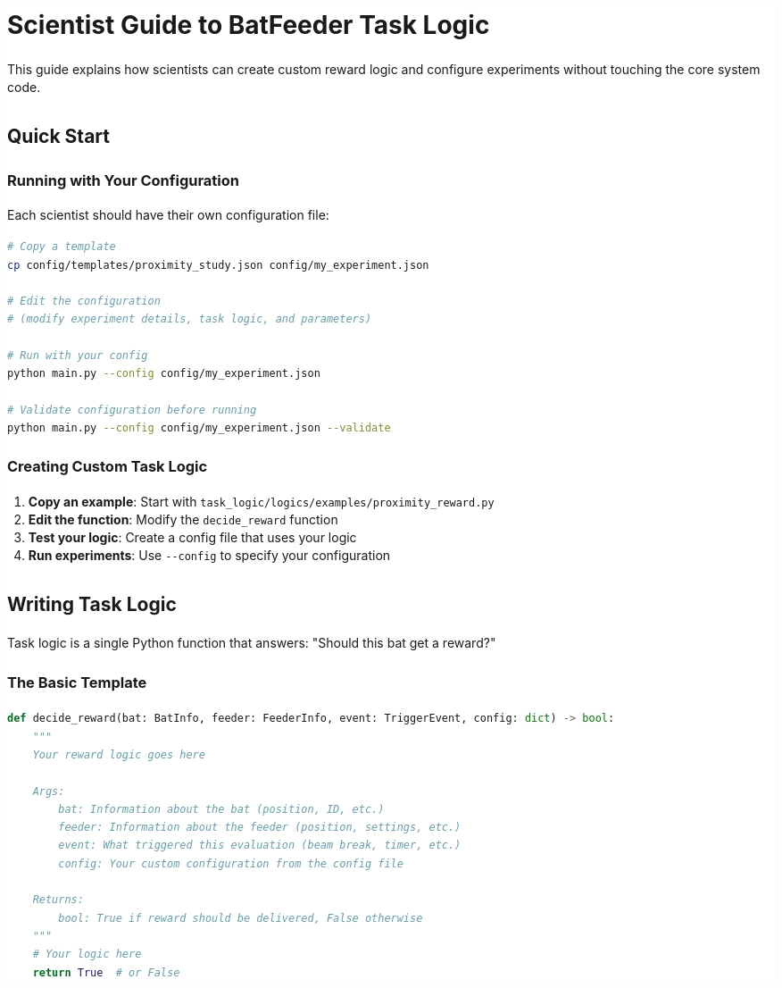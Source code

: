 # Scientist Guide to BatFeeder Task Logic

This guide explains how scientists can create custom reward logic and configure experiments without touching the core system code.

## Quick Start

### Running with Your Configuration

Each scientist should have their own configuration file:

```bash
# Copy a template
cp config/templates/proximity_study.json config/my_experiment.json

# Edit the configuration
# (modify experiment details, task logic, and parameters)

# Run with your config
python main.py --config config/my_experiment.json

# Validate configuration before running
python main.py --config config/my_experiment.json --validate
```

### Creating Custom Task Logic

1. **Copy an example**: Start with `task_logic/logics/examples/proximity_reward.py`
2. **Edit the function**: Modify the `decide_reward` function
3. **Test your logic**: Create a config file that uses your logic
4. **Run experiments**: Use `--config` to specify your configuration

## Writing Task Logic

Task logic is a single Python function that answers: "Should this bat get a reward?"

### The Basic Template

```python
def decide_reward(bat: BatInfo, feeder: FeederInfo, event: TriggerEvent, config: dict) -> bool:
    """
    Your reward logic goes here
    
    Args:
        bat: Information about the bat (position, ID, etc.)
        feeder: Information about the feeder (position, settings, etc.)
        event: What triggered this evaluation (beam break, timer, etc.)
        config: Your custom configuration from the config file
        
    Returns:
        bool: True if reward should be delivered, False otherwise
    """
    # Your logic here
    return True  # or False
```
